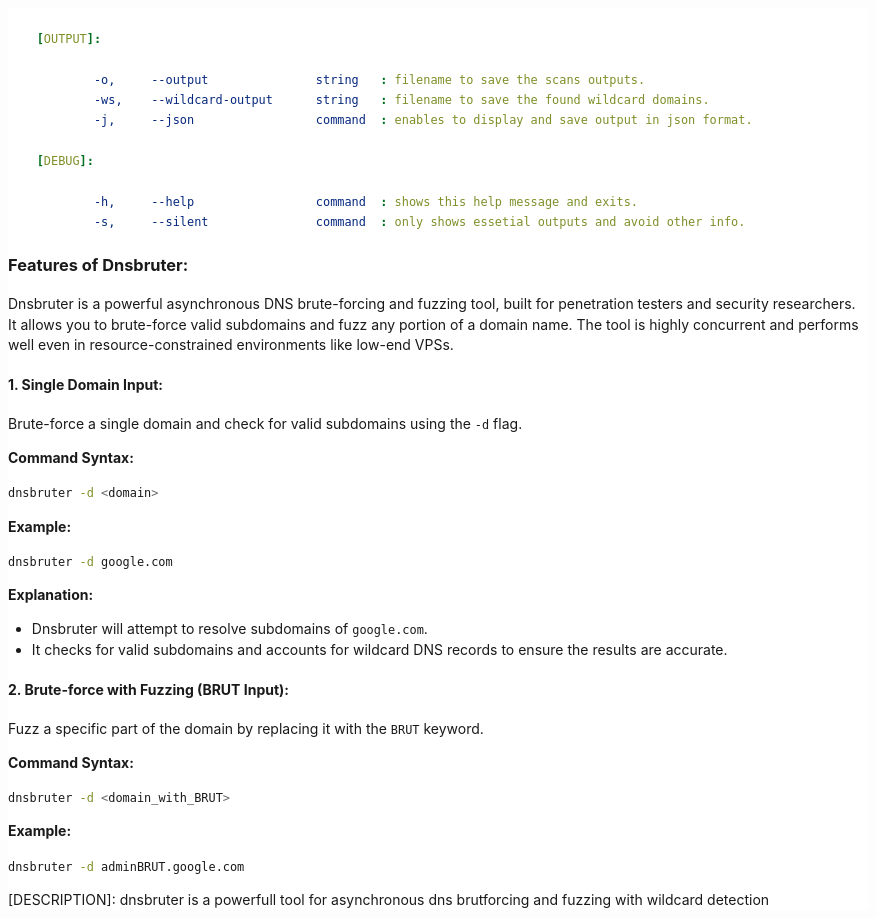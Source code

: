 ```yaml
            
    [OUTPUT]: 
    
            -o,     --output               string   : filename to save the scans outputs. 
            -ws,    --wildcard-output      string   : filename to save the found wildcard domains.
            -j,     --json                 command  : enables to display and save output in json format.
            
    [DEBUG]: 
    
            -h,     --help                 command  : shows this help message and exits.
            -s,     --silent               command  : only shows essetial outputs and avoid other info.
```

### Features of Dnsbruter:

Dnsbruter is a powerful asynchronous DNS brute-forcing and fuzzing tool, built for penetration testers and security researchers. It allows you to brute-force valid subdomains and fuzz any portion of a domain name. The tool is highly concurrent and performs well even in resource-constrained environments like low-end VPSs.

#### 1. Single Domain Input:
Brute-force a single domain and check for valid subdomains using the `-d` flag.

**Command Syntax:**

```bash
dnsbruter -d <domain>
```

**Example:**

```bash
dnsbruter -d google.com
```

**Explanation:**
- Dnsbruter will attempt to resolve subdomains of `google.com`.
- It checks for valid subdomains and accounts for wildcard DNS records to ensure the results are accurate.

#### 2. Brute-force with Fuzzing (BRUT Input):
Fuzz a specific part of the domain by replacing it with the `BRUT` keyword.

**Command Syntax:**

```bash
dnsbruter -d <domain_with_BRUT>
```

**Example:**

```bash
dnsbruter -d adminBRUT.google.com
```


[DESCRIPTION]: dnsbruter is a powerfull tool for asynchronous dns brutforcing and fuzzing with wildcard detection